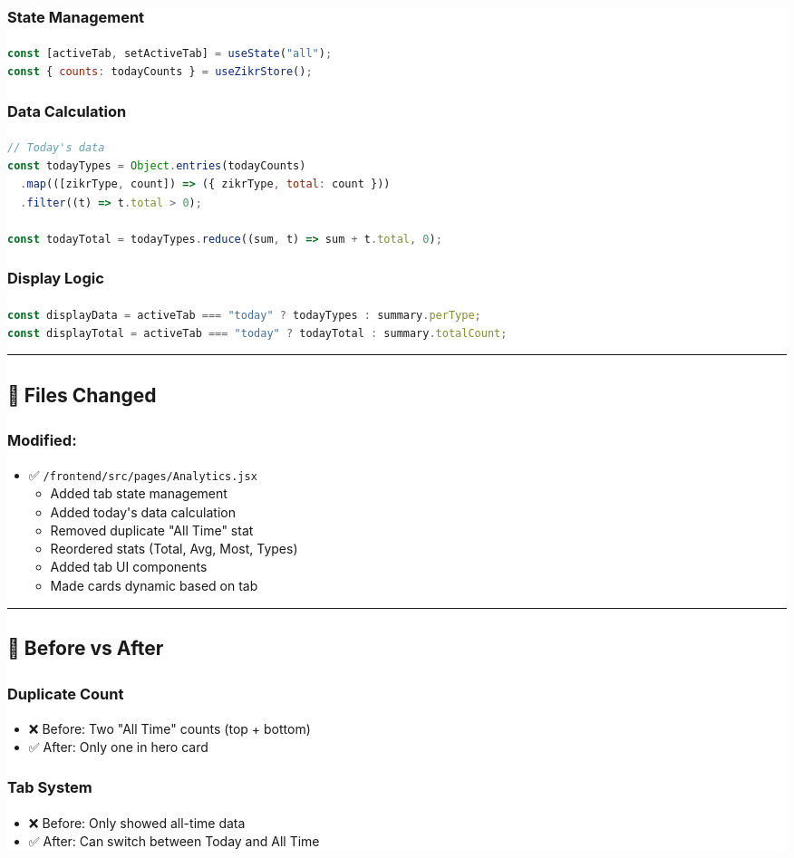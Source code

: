 ### **State Management**

```javascript
const [activeTab, setActiveTab] = useState("all");
const { counts: todayCounts } = useZikrStore();
```

### **Data Calculation**

```javascript
// Today's data
const todayTypes = Object.entries(todayCounts)
  .map(([zikrType, count]) => ({ zikrType, total: count }))
  .filter((t) => t.total > 0);

const todayTotal = todayTypes.reduce((sum, t) => sum + t.total, 0);
```

### **Display Logic**

```javascript
const displayData = activeTab === "today" ? todayTypes : summary.perType;
const displayTotal = activeTab === "today" ? todayTotal : summary.totalCount;
```

---

## 📁 Files Changed

### **Modified:**

- ✅ `/frontend/src/pages/Analytics.jsx`
  - Added tab state management
  - Added today's data calculation
  - Removed duplicate "All Time" stat
  - Reordered stats (Total, Avg, Most, Types)
  - Added tab UI components
  - Made cards dynamic based on tab

---

## 🎯 Before vs After

### **Duplicate Count**

- ❌ Before: Two "All Time" counts (top + bottom)
- ✅ After: Only one in hero card

### **Tab System**

- ❌ Before: Only showed all-time data
- ✅ After: Can switch between Today and All Time
